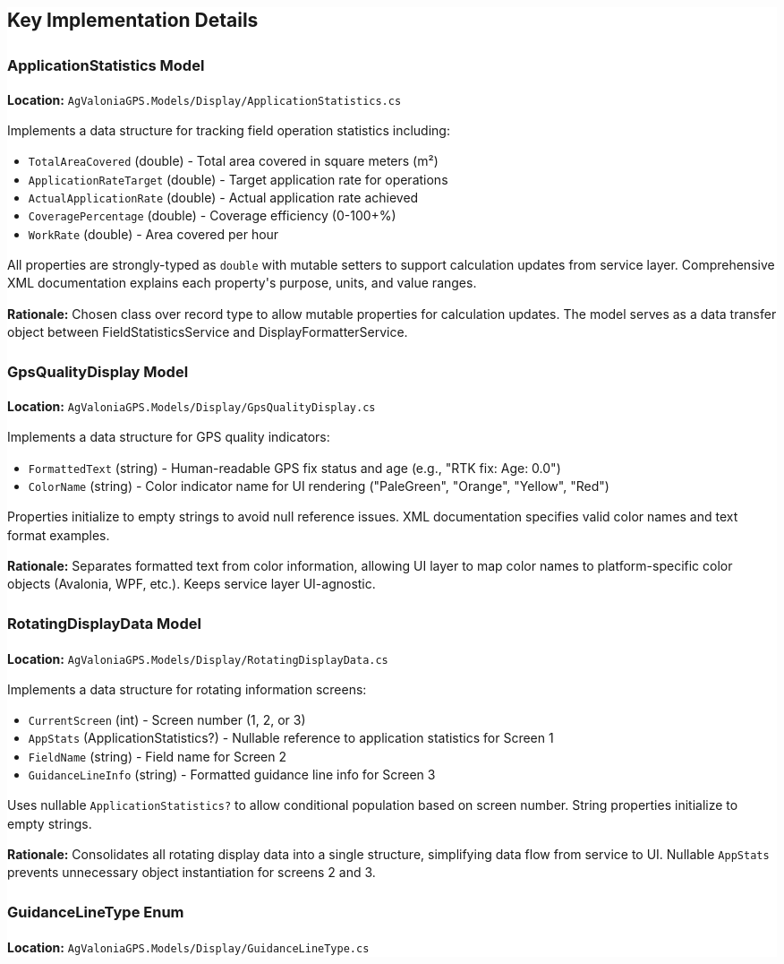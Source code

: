 ## Key Implementation Details

### ApplicationStatistics Model
**Location:** `AgValoniaGPS.Models/Display/ApplicationStatistics.cs`

Implements a data structure for tracking field operation statistics including:
- `TotalAreaCovered` (double) - Total area covered in square meters (m²)
- `ApplicationRateTarget` (double) - Target application rate for operations
- `ActualApplicationRate` (double) - Actual application rate achieved
- `CoveragePercentage` (double) - Coverage efficiency (0-100+%)
- `WorkRate` (double) - Area covered per hour

All properties are strongly-typed as `double` with mutable setters to support calculation updates from service layer. Comprehensive XML documentation explains each property's purpose, units, and value ranges.

**Rationale:** Chosen class over record type to allow mutable properties for calculation updates. The model serves as a data transfer object between FieldStatisticsService and DisplayFormatterService.

### GpsQualityDisplay Model
**Location:** `AgValoniaGPS.Models/Display/GpsQualityDisplay.cs`

Implements a data structure for GPS quality indicators:
- `FormattedText` (string) - Human-readable GPS fix status and age (e.g., "RTK fix: Age: 0.0")
- `ColorName` (string) - Color indicator name for UI rendering ("PaleGreen", "Orange", "Yellow", "Red")

Properties initialize to empty strings to avoid null reference issues. XML documentation specifies valid color names and text format examples.

**Rationale:** Separates formatted text from color information, allowing UI layer to map color names to platform-specific color objects (Avalonia, WPF, etc.). Keeps service layer UI-agnostic.

### RotatingDisplayData Model
**Location:** `AgValoniaGPS.Models/Display/RotatingDisplayData.cs`

Implements a data structure for rotating information screens:
- `CurrentScreen` (int) - Screen number (1, 2, or 3)
- `AppStats` (ApplicationStatistics?) - Nullable reference to application statistics for Screen 1
- `FieldName` (string) - Field name for Screen 2
- `GuidanceLineInfo` (string) - Formatted guidance line info for Screen 3

Uses nullable `ApplicationStatistics?` to allow conditional population based on screen number. String properties initialize to empty strings.

**Rationale:** Consolidates all rotating display data into a single structure, simplifying data flow from service to UI. Nullable `AppStats` prevents unnecessary object instantiation for screens 2 and 3.

### GuidanceLineType Enum
**Location:** `AgValoniaGPS.Models/Display/GuidanceLineType.cs`
